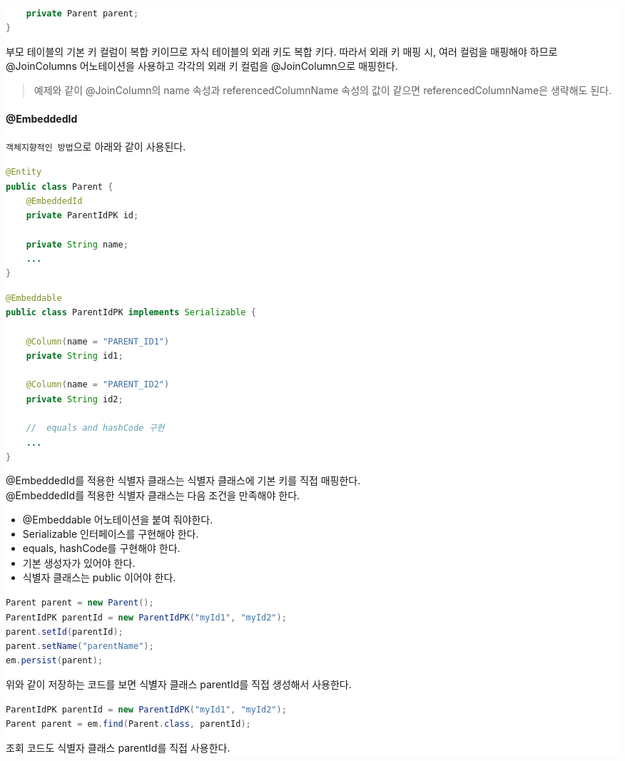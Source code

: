 ```java
    private Parent parent;
}
```
부모 테이블의 기본 키 컬럼이 복합 키이므로 자식 테이블의 외래 키도 복합 키다. 따라서 외래 키 매핑 시, 여러 컬럼을 매핑해야 하므로 @JoinColumns 어노테이션을 사용하고 각각의 외래 키 컬럼을 @JoinColumn으로 매핑한다.
> 예제와 같이 @JoinColumn의 name 속성과 referencedColumnName 속성의 값이 같으면 referencedColumnName은 생략해도 된다.

#### @EmbeddedId
`객체지향적인 방법`으로 아래와 같이 사용된다.
```java
@Entity
public class Parent {
    @EmbeddedId
    private ParentIdPK id;

    private String name;
    ...
}
```
```java
@Embeddable
public class ParentIdPK implements Serializable {
    
    @Column(name = "PARENT_ID1")
    private String id1;

    @Column(name = "PARENT_ID2")
    private String id2;

    //  equals and hashCode 구현
    ...
}
```
@EmbeddedId를 적용한 식별자 클래스는 식별자 클래스에 기본 키를 직접 매핑한다.<br>
@EmbeddedId를 적용한 식별자 클래스는 다음 조건을 만족해야 한다.
* @Embeddable 어노테이션을 붙여 줘야한다.
* Serializable 인터페이스를 구현해야 한다.
* equals, hashCode를 구현해야 한다.
* 기본 생성자가 있어야 한다.
* 식별자 클래스는 public 이어야 한다.

```java
Parent parent = new Parent();
ParentIdPK parentId = new ParentIdPK("myId1", "myId2");
parent.setId(parentId);
parent.setName("parentName");
em.persist(parent);
```
위와 같이 저장하는 코드를 보면 식별자 클래스 parentId를 직접 생성해서 사용한다.

```java
ParentIdPK parentId = new ParentIdPK("myId1", "myId2");
Parent parent = em.find(Parent.class, parentId);
```
조회 코드도 식별자 클래스 parentId를 직접 사용한다.
